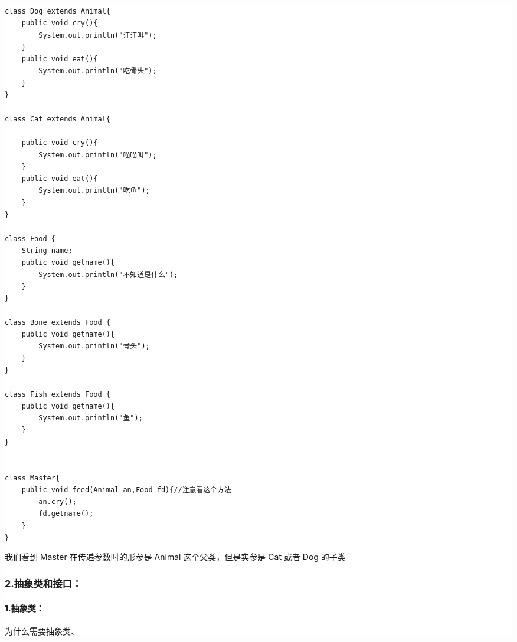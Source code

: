     class Dog extends Animal{
        public void cry(){
            System.out.println("汪汪叫");
        }
        public void eat(){
            System.out.println("吃骨头");
        }
    }
    
    class Cat extends Animal{
    
        public void cry(){
            System.out.println("喵喵叫");
        }
        public void eat(){
            System.out.println("吃鱼");
        }
    }
    
    class Food {
        String name;
        public void getname(){
            System.out.println("不知道是什么");
        }
    }
    
    class Bone extends Food {
        public void getname(){
            System.out.println("骨头");
        }
    }
    
    class Fish extends Food {
        public void getname(){
            System.out.println("鱼");
        }
    }
    
    
    class Master{
        public void feed(Animal an,Food fd){//注意看这个方法
            an.cry();
            fd.getname();
        }
    }



我们看到 Master 在传递参数时的形参是 Animal 这个父类，但是实参是 Cat 或者 Dog 的子类


### **2.抽象类和接口：**

#### **1.抽象类：**

为什么需要抽象类、
